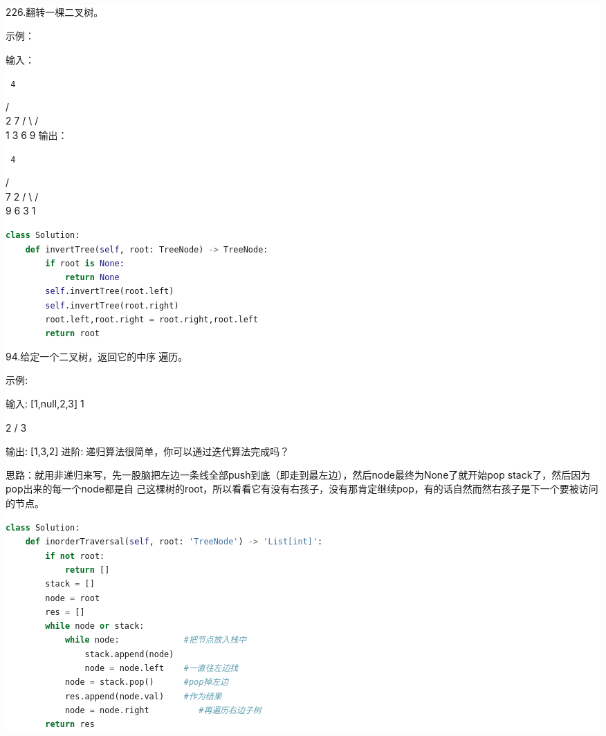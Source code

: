 226.翻转一棵二叉树。

示例：

输入：

     4
   /   \
  2     7
 / \   / \
1   3 6   9
输出：

     4
   /   \
  7     2
 / \   / \
9   6 3   1
```py
class Solution:
    def invertTree(self, root: TreeNode) -> TreeNode:
        if root is None:
            return None
        self.invertTree(root.left)
        self.invertTree(root.right)
        root.left,root.right = root.right,root.left
        return root
```









94.给定一个二叉树，返回它的中序 遍历。

示例:

输入: [1,null,2,3]
1

2
/
3

输出: [1,3,2]
进阶: 递归算法很简单，你可以通过迭代算法完成吗？

思路：就用非递归来写，先一股脑把左边一条线全部push到底（即走到最左边），然后node最终为None了就开始pop stack了，然后因为pop出来的每一个node都是自
己这棵树的root，所以看看它有没有右孩子，没有那肯定继续pop，有的话自然而然右孩子是下一个要被访问的节点。

```py
class Solution:
    def inorderTraversal(self, root: 'TreeNode') -> 'List[int]':
        if not root:
            return []
        stack = []
        node = root 
        res = []
        while node or stack:
            while node:             #把节点放入栈中
                stack.append(node)  
                node = node.left    #一直往左边找
            node = stack.pop()      #pop掉左边
            res.append(node.val)    #作为结果
            node = node.right          #再遍历右边子树
        return res
```
